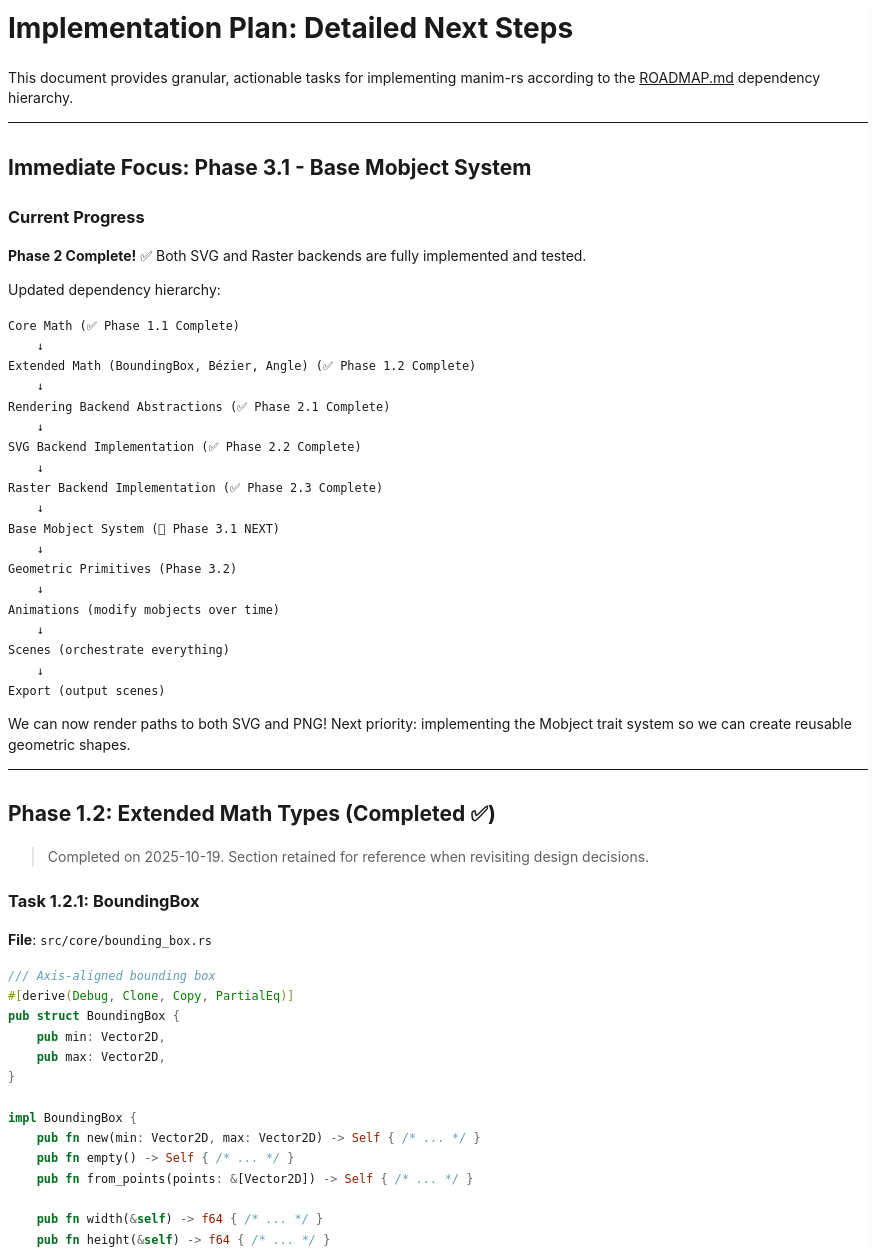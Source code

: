 # Implementation Plan: Detailed Next Steps

This document provides granular, actionable tasks for implementing manim-rs according to the [ROADMAP.md](ROADMAP.md) dependency hierarchy.

---

## Immediate Focus: Phase 3.1 - Base Mobject System

### Current Progress

**Phase 2 Complete!** ✅ Both SVG and Raster backends are fully implemented and tested.

Updated dependency hierarchy:

```
Core Math (✅ Phase 1.1 Complete)
    ↓
Extended Math (BoundingBox, Bézier, Angle) (✅ Phase 1.2 Complete)
    ↓
Rendering Backend Abstractions (✅ Phase 2.1 Complete)
    ↓
SVG Backend Implementation (✅ Phase 2.2 Complete)
    ↓
Raster Backend Implementation (✅ Phase 2.3 Complete)
    ↓
Base Mobject System (🔄 Phase 3.1 NEXT)
    ↓
Geometric Primitives (Phase 3.2)
    ↓
Animations (modify mobjects over time)
    ↓
Scenes (orchestrate everything)
    ↓
Export (output scenes)
```

We can now render paths to both SVG and PNG! Next priority: implementing the Mobject trait system so we can create reusable geometric shapes.

---

## Phase 1.2: Extended Math Types (Completed ✅)

> Completed on 2025-10-19. Section retained for reference when revisiting design decisions.

### Task 1.2.1: BoundingBox

**File**: `src/core/bounding_box.rs`

```rust
/// Axis-aligned bounding box
#[derive(Debug, Clone, Copy, PartialEq)]
pub struct BoundingBox {
    pub min: Vector2D,
    pub max: Vector2D,
}

impl BoundingBox {
    pub fn new(min: Vector2D, max: Vector2D) -> Self { /* ... */ }
    pub fn empty() -> Self { /* ... */ }
    pub fn from_points(points: &[Vector2D]) -> Self { /* ... */ }

    pub fn width(&self) -> f64 { /* ... */ }
    pub fn height(&self) -> f64 { /* ... */ }
```